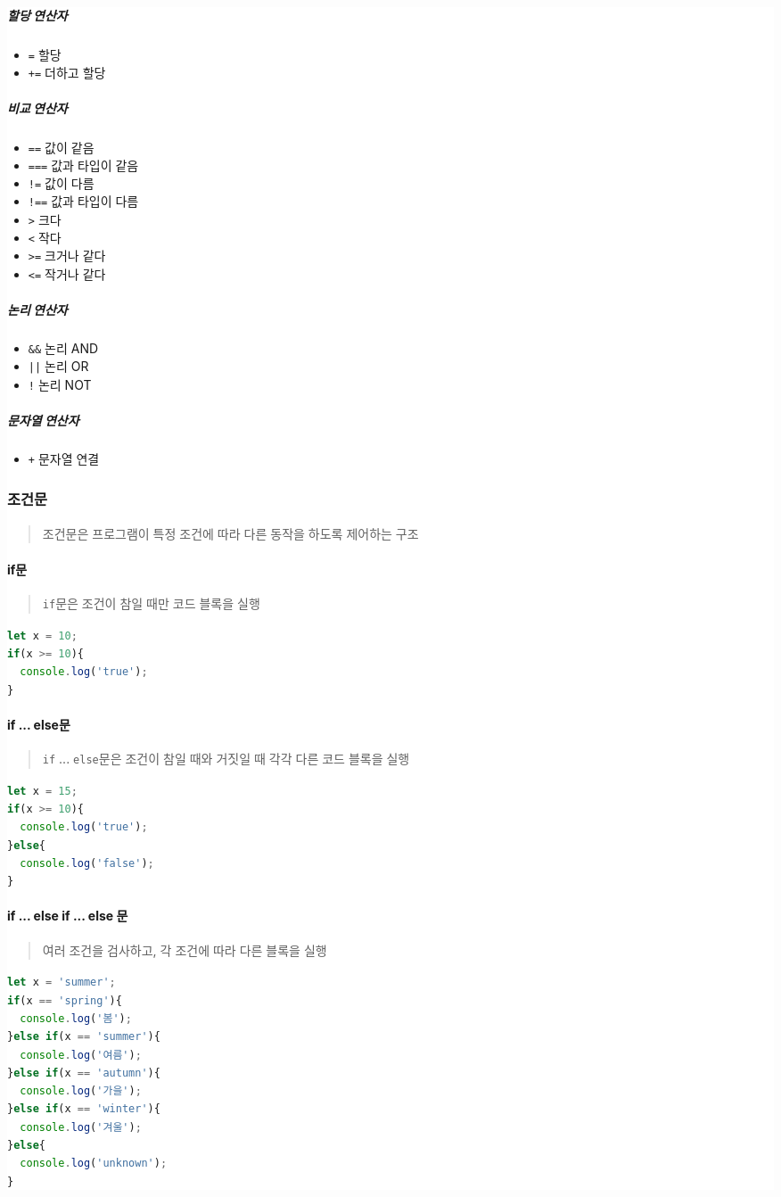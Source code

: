 ##### 할당 연산자
- `=` 할당
- `+=` 더하고 할당

##### 비교 연산자
- `==` 값이 같음
- `===` 값과 타입이 같음
- `!=` 값이 다름
- `!==` 값과 타입이 다름
- `>` 크다
- `<` 작다
- `>=` 크거나 같다
- `<=` 작거나 같다

##### 논리 연산자
- `&&` 논리 AND
- `||` 논리 OR
- `!` 논리 NOT

##### 문자열 연산자
- `+` 문자열 연결

### 조건문
> 조건문은 프로그램이 특정 조건에 따라 다른 동작을 하도록 제어하는 구조
#### if문
> `if`문은 조건이 참일 때만 코드 블록을 실행
```javascript
let x = 10;
if(x >= 10){
  console.log('true');
}
```

#### if ... else문
> `if` ... `else`문은 조건이 참일 때와 거짓일 때 각각 다른 코드 블록을 실행
```javascript
let x = 15;
if(x >= 10){
  console.log('true');
}else{
  console.log('false');
}
```

#### if ... else if ... else 문
> 여러 조건을 검사하고, 각 조건에 따라 다른 블록을 실행
```javascript
let x = 'summer';
if(x == 'spring'){
  console.log('봄');
}else if(x == 'summer'){
  console.log('여름');
}else if(x == 'autumn'){
  console.log('가을');
}else if(x == 'winter'){
  console.log('겨울');
}else{  
  console.log('unknown');
}
```
